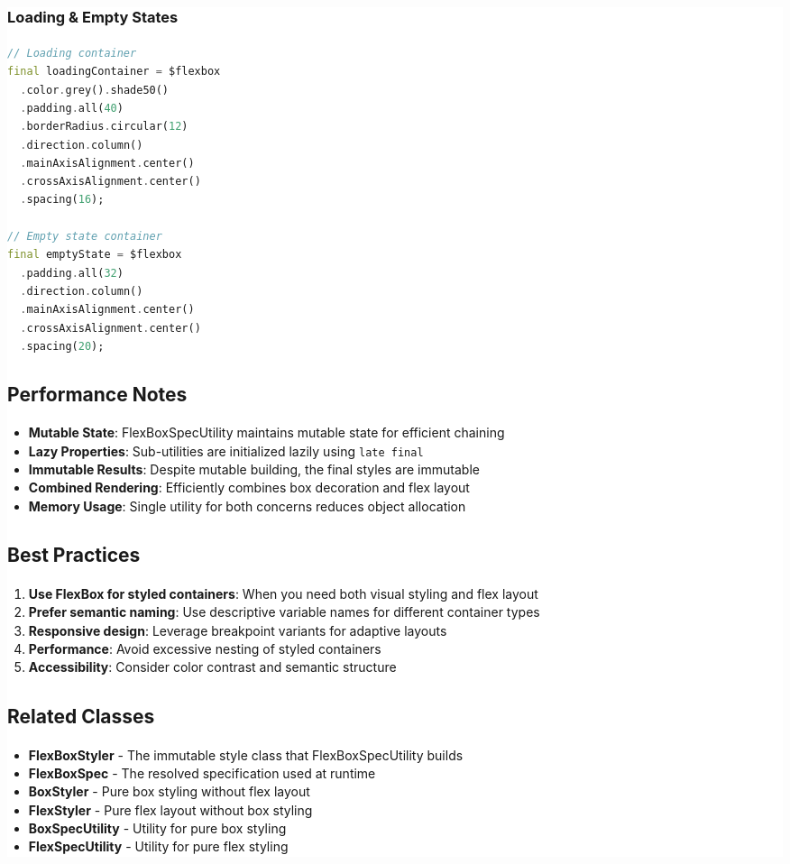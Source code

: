 ### Loading & Empty States
```dart
// Loading container
final loadingContainer = $flexbox
  .color.grey().shade50()
  .padding.all(40)
  .borderRadius.circular(12)
  .direction.column()
  .mainAxisAlignment.center()
  .crossAxisAlignment.center()
  .spacing(16);

// Empty state container
final emptyState = $flexbox
  .padding.all(32)
  .direction.column()
  .mainAxisAlignment.center()
  .crossAxisAlignment.center()
  .spacing(20);
```

## Performance Notes

- **Mutable State**: FlexBoxSpecUtility maintains mutable state for efficient chaining
- **Lazy Properties**: Sub-utilities are initialized lazily using `late final`
- **Immutable Results**: Despite mutable building, the final styles are immutable
- **Combined Rendering**: Efficiently combines box decoration and flex layout
- **Memory Usage**: Single utility for both concerns reduces object allocation

## Best Practices

1. **Use FlexBox for styled containers**: When you need both visual styling and flex layout
2. **Prefer semantic naming**: Use descriptive variable names for different container types
3. **Responsive design**: Leverage breakpoint variants for adaptive layouts
4. **Performance**: Avoid excessive nesting of styled containers
5. **Accessibility**: Consider color contrast and semantic structure

## Related Classes

- **FlexBoxStyler** - The immutable style class that FlexBoxSpecUtility builds
- **FlexBoxSpec** - The resolved specification used at runtime
- **BoxStyler** - Pure box styling without flex layout
- **FlexStyler** - Pure flex layout without box styling
- **BoxSpecUtility** - Utility for pure box styling
- **FlexSpecUtility** - Utility for pure flex styling